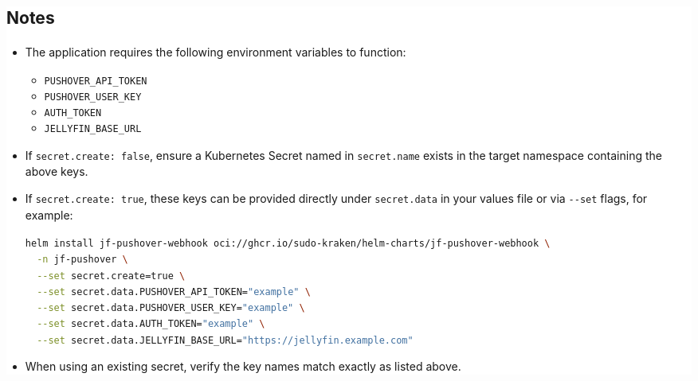 ## Notes

* The application requires the following environment variables to function:
  - `PUSHOVER_API_TOKEN`
  - `PUSHOVER_USER_KEY`
  - `AUTH_TOKEN`
  - `JELLYFIN_BASE_URL`

* If `secret.create: false`, ensure a Kubernetes Secret named in `secret.name` exists in the target namespace containing the above keys.

* If `secret.create: true`, these keys can be provided directly under `secret.data` in your values file or via `--set` flags, for example:

  ```bash
  helm install jf-pushover-webhook oci://ghcr.io/sudo-kraken/helm-charts/jf-pushover-webhook \
    -n jf-pushover \
    --set secret.create=true \
    --set secret.data.PUSHOVER_API_TOKEN="example" \
    --set secret.data.PUSHOVER_USER_KEY="example" \
    --set secret.data.AUTH_TOKEN="example" \
    --set secret.data.JELLYFIN_BASE_URL="https://jellyfin.example.com"
  ```

* When using an existing secret, verify the key names match exactly as listed above.

